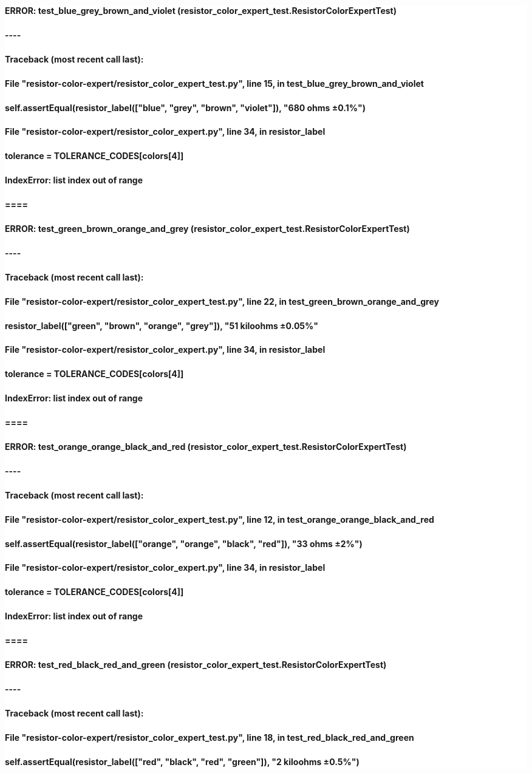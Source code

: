 #### ERROR: test_blue_grey_brown_and_violet (resistor_color_expert_test.ResistorColorExpertTest)  
#### ----  
#### Traceback (most recent call last):  
####   File "resistor-color-expert/resistor_color_expert_test.py", line 15, in test_blue_grey_brown_and_violet  
####     self.assertEqual(resistor_label(["blue", "grey", "brown", "violet"]), "680 ohms ±0.1%")  
####   File "resistor-color-expert/resistor_color_expert.py", line 34, in resistor_label  
####     tolerance = TOLERANCE_CODES[colors[4]]  
#### IndexError: list index out of range  
####   
#### ====  
#### ERROR: test_green_brown_orange_and_grey (resistor_color_expert_test.ResistorColorExpertTest)  
#### ----  
#### Traceback (most recent call last):  
####   File "resistor-color-expert/resistor_color_expert_test.py", line 22, in test_green_brown_orange_and_grey  
####     resistor_label(["green", "brown", "orange", "grey"]), "51 kiloohms ±0.05%"  
####   File "resistor-color-expert/resistor_color_expert.py", line 34, in resistor_label  
####     tolerance = TOLERANCE_CODES[colors[4]]  
#### IndexError: list index out of range  
####   
#### ====  
#### ERROR: test_orange_orange_black_and_red (resistor_color_expert_test.ResistorColorExpertTest)  
#### ----  
#### Traceback (most recent call last):  
####   File "resistor-color-expert/resistor_color_expert_test.py", line 12, in test_orange_orange_black_and_red  
####     self.assertEqual(resistor_label(["orange", "orange", "black", "red"]), "33 ohms ±2%")  
####   File "resistor-color-expert/resistor_color_expert.py", line 34, in resistor_label  
####     tolerance = TOLERANCE_CODES[colors[4]]  
#### IndexError: list index out of range  
####   
#### ====  
#### ERROR: test_red_black_red_and_green (resistor_color_expert_test.ResistorColorExpertTest)  
#### ----  
#### Traceback (most recent call last):  
####   File "resistor-color-expert/resistor_color_expert_test.py", line 18, in test_red_black_red_and_green  
####     self.assertEqual(resistor_label(["red", "black", "red", "green"]), "2 kiloohms ±0.5%")  